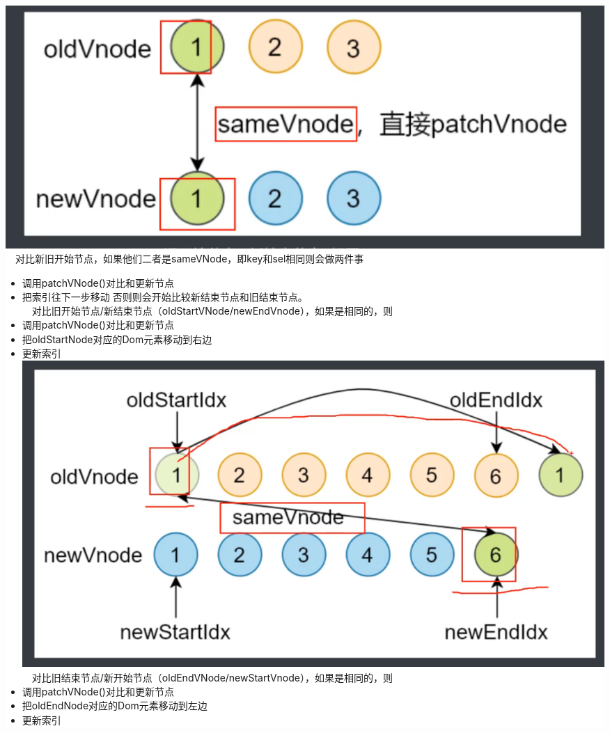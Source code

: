 ![avatar](resource/对比1.png)<br>
&emsp;对比新旧开始节点，如果他们二者是sameVNode，即key和sel相同则会做两件事<br>
  * 调用patchVNode()对比和更新节点
  * 把索引往下一步移动
否则则会开始比较新结束节点和旧结束节点。<br>
&emsp;对比旧开始节点/新结束节点（oldStartVNode/newEndVnode），如果是相同的，则<br>
  * 调用patchVNode()对比和更新节点
  * 把oldStartNode对应的Dom元素移动到右边
  * 更新索引
![avatar](resource/对比2.png)<br>
&emsp;对比旧结束节点/新开始节点（oldEndVNode/newStartVnode），如果是相同的，则<br>
  * 调用patchVNode()对比和更新节点
  * 把oldEndNode对应的Dom元素移动到左边
  * 更新索引